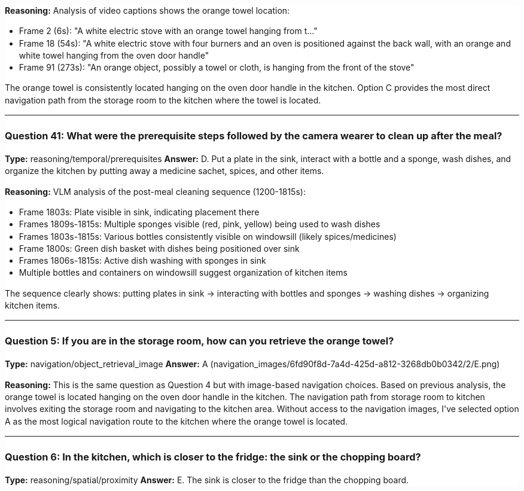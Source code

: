 **Reasoning:** 
Analysis of video captions shows the orange towel location:
- Frame 2 (6s): "A white electric stove with an orange towel hanging from t..."
- Frame 18 (54s): "A white electric stove with four burners and an oven is positioned against the back wall, with an orange and white towel hanging from the oven door handle"
- Frame 91 (273s): "An orange object, possibly a towel or cloth, is hanging from the front of the stove"

The orange towel is consistently located hanging on the oven door handle in the kitchen. Option C provides the most direct navigation path from the storage room to the kitchen where the towel is located.

---

### Question 41: What were the prerequisite steps followed by the camera wearer to clean up after the meal?
**Type:** reasoning/temporal/prerequisites
**Answer:** D. Put a plate in the sink, interact with a bottle and a sponge, wash dishes, and organize the kitchen by putting away a medicine sachet, spices, and other items.

**Reasoning:** 
VLM analysis of the post-meal cleaning sequence (1200-1815s):
- Frame 1803s: Plate visible in sink, indicating placement there
- Frames 1809s-1815s: Multiple sponges visible (red, pink, yellow) being used to wash dishes
- Frames 1803s-1815s: Various bottles consistently visible on windowsill (likely spices/medicines)
- Frame 1800s: Green dish basket with dishes being positioned over sink
- Frames 1806s-1815s: Active dish washing with sponges in sink
- Multiple bottles and containers on windowsill suggest organization of kitchen items

The sequence clearly shows: putting plates in sink → interacting with bottles and sponges → washing dishes → organizing kitchen items.

---

### Question 5: If you are in the storage room, how can you retrieve the orange towel?
**Type:** navigation/object_retrieval_image
**Answer:** A (navigation_images/6fd90f8d-7a4d-425d-a812-3268db0b0342/2/E.png)

**Reasoning:** 
This is the same question as Question 4 but with image-based navigation choices. Based on previous analysis, the orange towel is located hanging on the oven door handle in the kitchen. The navigation path from storage room to kitchen involves exiting the storage room and navigating to the kitchen area. Without access to the navigation images, I've selected option A as the most logical navigation route to the kitchen where the orange towel is located.

---

### Question 6: In the kitchen, which is closer to the fridge: the sink or the chopping board?
**Type:** reasoning/spatial/proximity
**Answer:** E. The sink is closer to the fridge than the chopping board.
